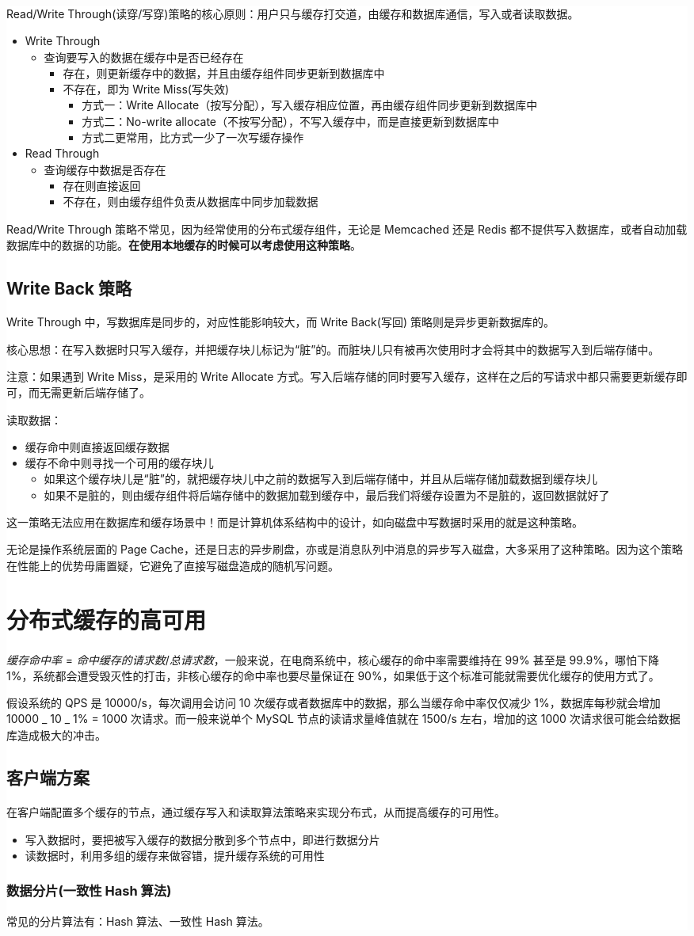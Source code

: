 Read/Write Through(读穿/写穿)策略的核心原则：用户只与缓存打交道，由缓存和数据库通信，写入或者读取数据。

- Write Through
  - 查询要写入的数据在缓存中是否已经存在
    - 存在，则更新缓存中的数据，并且由缓存组件同步更新到数据库中
    - 不存在，即为 Write Miss(写失效)
      - 方式一：Write Allocate（按写分配），写入缓存相应位置，再由缓存组件同步更新到数据库中
      - 方式二：No-write allocate（不按写分配），不写入缓存中，而是直接更新到数据库中
      - 方式二更常用，比方式一少了一次写缓存操作
- Read Through
  - 查询缓存中数据是否存在
    - 存在则直接返回
    - 不存在，则由缓存组件负责从数据库中同步加载数据

Read/Write Through 策略不常见，因为经常使用的分布式缓存组件，无论是 Memcached 还是 Redis 都不提供写入数据库，或者自动加载数据库中的数据的功能。**在使用本地缓存的时候可以考虑使用这种策略**。

## Write Back 策略

Write Through 中，写数据库是同步的，对应性能影响较大，而 Write Back(写回) 策略则是异步更新数据库的。

核心思想：在写入数据时只写入缓存，并把缓存块儿标记为“脏”的。而脏块儿只有被再次使用时才会将其中的数据写入到后端存储中。

注意：如果遇到 Write Miss，是采用的 Write Allocate 方式。写入后端存储的同时要写入缓存，这样在之后的写请求中都只需要更新缓存即可，而无需更新后端存储了。

读取数据：

- 缓存命中则直接返回缓存数据
- 缓存不命中则寻找一个可用的缓存块儿
  - 如果这个缓存块儿是“脏”的，就把缓存块儿中之前的数据写入到后端存储中，并且从后端存储加载数据到缓存块儿
  - 如果不是脏的，则由缓存组件将后端存储中的数据加载到缓存中，最后我们将缓存设置为不是脏的，返回数据就好了

这一策略无法应用在数据库和缓存场景中！而是计算机体系结构中的设计，如向磁盘中写数据时采用的就是这种策略。

无论是操作系统层面的 Page Cache，还是日志的异步刷盘，亦或是消息队列中消息的异步写入磁盘，大多采用了这种策略。因为这个策略在性能上的优势毋庸置疑，它避免了直接写磁盘造成的随机写问题。

# 分布式缓存的高可用

$缓存命中率 = 命中缓存的请求数 / 总请求数$，一般来说，在电商系统中，核心缓存的命中率需要维持在 99% 甚至是 99.9%，哪怕下降 1%，系统都会遭受毁灭性的打击，非核心缓存的命中率也要尽量保证在 90%，如果低于这个标准可能就需要优化缓存的使用方式了。

假设系统的 QPS 是 10000/s，每次调用会访问 10 次缓存或者数据库中的数据，那么当缓存命中率仅仅减少 1%，数据库每秒就会增加 10000 _ 10 _ 1% = 1000 次请求。而一般来说单个 MySQL 节点的读请求量峰值就在 1500/s 左右，增加的这 1000 次请求很可能会给数据库造成极大的冲击。

## 客户端方案

在客户端配置多个缓存的节点，通过缓存写入和读取算法策略来实现分布式，从而提高缓存的可用性。

- 写入数据时，要把被写入缓存的数据分散到多个节点中，即进行数据分片
- 读数据时，利用多组的缓存来做容错，提升缓存系统的可用性

### 数据分片(一致性 Hash 算法)

常见的分片算法有：Hash 算法、一致性 Hash 算法。
